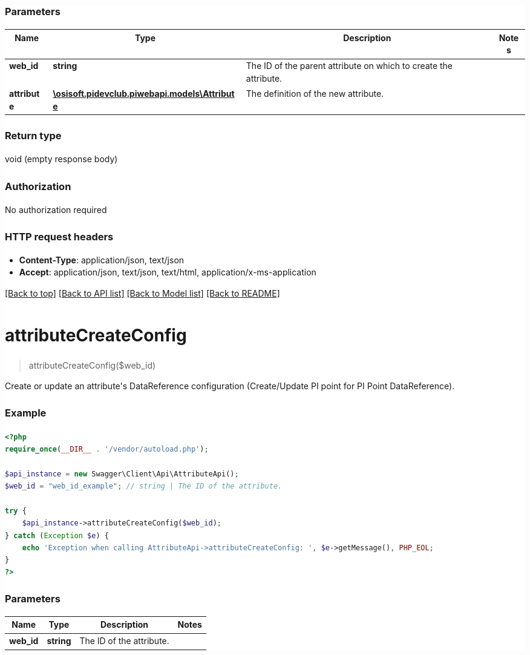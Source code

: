 ### Parameters

Name | Type | Description  | Notes
------------- | ------------- | ------------- | -------------
 **web_id** | **string**| The ID of the parent attribute on which to create the attribute. |
 **attribute** | [**\osisoft.pidevclub.piwebapi.models\Attribute**](../Model/\osisoft.pidevclub.piwebapi.models\Attribute.md)| The definition of the new attribute. |

### Return type

void (empty response body)

### Authorization

No authorization required

### HTTP request headers

 - **Content-Type**: application/json, text/json
 - **Accept**: application/json, text/json, text/html, application/x-ms-application

[[Back to top]](#) [[Back to API list]](../../README.md#documentation-for-api-endpoints) [[Back to Model list]](../../README.md#documentation-for-models) [[Back to README]](../../README.md)

# **attributeCreateConfig**
> attributeCreateConfig($web_id)

Create or update an attribute's DataReference configuration (Create/Update PI point for PI Point DataReference).

### Example
```php
<?php
require_once(__DIR__ . '/vendor/autoload.php');

$api_instance = new Swagger\Client\Api\AttributeApi();
$web_id = "web_id_example"; // string | The ID of the attribute.

try {
    $api_instance->attributeCreateConfig($web_id);
} catch (Exception $e) {
    echo 'Exception when calling AttributeApi->attributeCreateConfig: ', $e->getMessage(), PHP_EOL;
}
?>
```

### Parameters

Name | Type | Description  | Notes
------------- | ------------- | ------------- | -------------
 **web_id** | **string**| The ID of the attribute. |
